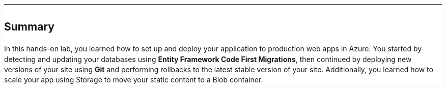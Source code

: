 * * *

<a id="Summary"></a>
## Summary

In this hands-on lab, you learned how to set up and deploy your application to production web apps in Azure. You started by detecting and updating your databases using **Entity Framework Code First Migrations**, then continued by deploying new versions of your site using **Git** and performing rollbacks to the latest stable version of your site. Additionally, you learned how to scale your app using Storage to move your static content to a Blob container.
